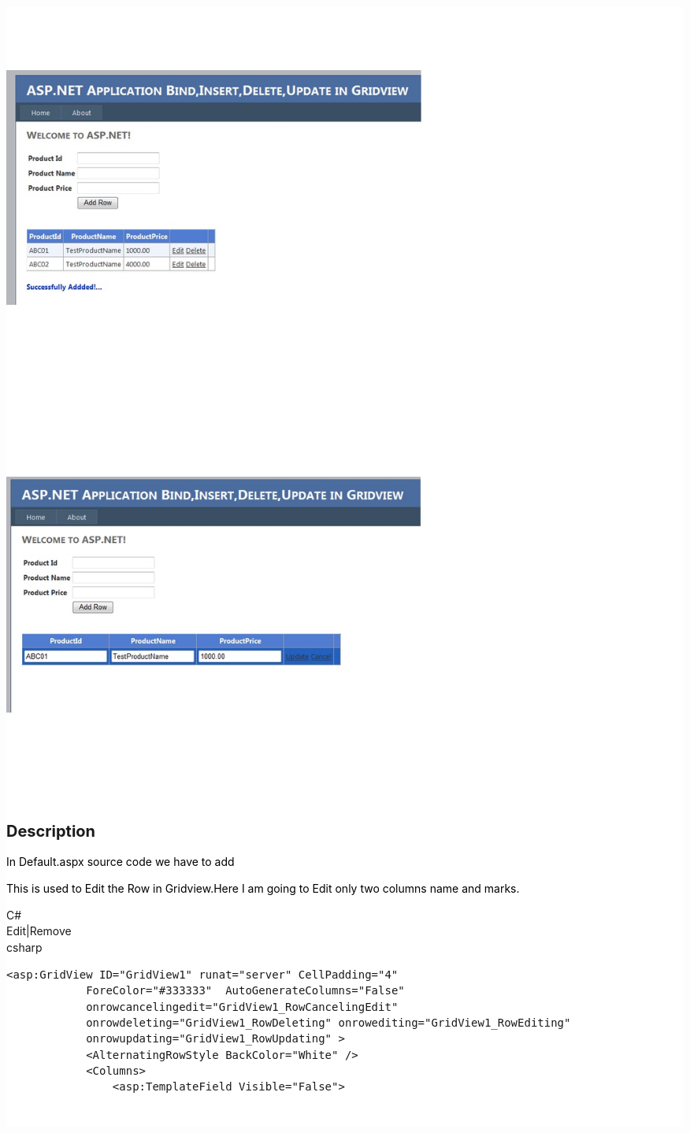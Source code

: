 <p><em><em><em><em><em><em><em><span><img id="60729" src="60729-20120707_02.jpg" alt="" width="1274" height="497"><br>
</span></em></em></em></em></em></em></em></p>
<p><img id="60730" src="60730-20120707_01.jpg" alt="" width="1274" height="497"></p>
<p><span style="font-size:20px; font-weight:bold">Description</span></p>
<p><span style="color:#000000">In Default.aspx source code we have to add</span></p>
<p><span style="color:#000000">This&nbsp;is used to Edit the Row in Gridview.</span><span style="color:#000000">Here I am going to Edit only two columns name and marks.</span></p>
<div class="scriptcode">
<div class="pluginEditHolder" pluginCommand="mceScriptCode">
<div class="title"><span>C#</span></div>
<div class="pluginLinkHolder"><span class="pluginEditHolderLink">Edit</span>|<span class="pluginRemoveHolderLink">Remove</span></div>
<span class="hidden">csharp</span>
<pre class="hidden">&lt;asp:GridView ID=&quot;GridView1&quot; runat=&quot;server&quot; CellPadding=&quot;4&quot; 
            ForeColor=&quot;#333333&quot;  AutoGenerateColumns=&quot;False&quot; 
            onrowcancelingedit=&quot;GridView1_RowCancelingEdit&quot; 
            onrowdeleting=&quot;GridView1_RowDeleting&quot; onrowediting=&quot;GridView1_RowEditing&quot; 
            onrowupdating=&quot;GridView1_RowUpdating&quot; &gt;
            &lt;AlternatingRowStyle BackColor=&quot;White&quot; /&gt;
            &lt;Columns&gt;
                &lt;asp:TemplateField Visible=&quot;False&quot;&gt;  
                                
